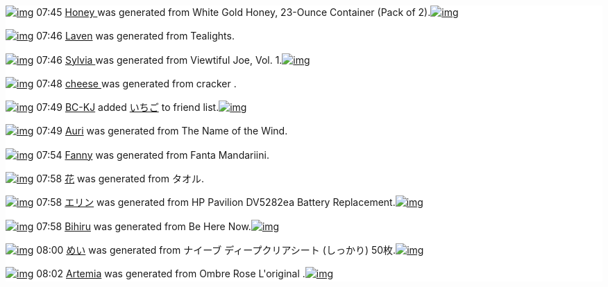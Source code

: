 [![img](http://kacdn05.appspot.com/6755210462494720/149b.png)](http://www.barcodekanojo.com/kanojo/2589392/Honey%20) 07:45 [Honey ](http://www.barcodekanojo.com/kanojo/2589392/Honey%20) was generated from White Gold Honey, 23-Ounce Container (Pack of 2).[![img](http://kacdn01.appspot.com/6375756544344064/cfcd.jpg)](http://www.barcodekanojo.com/product_images/barcode/5067194/1383000295/White%20Gold%20Honey%2C%2023-Ounce%20Container%20%28Pack%20of%202%29.jpg)

[![img](http://kacdn01.appspot.com/5081233805541376/ddcc.png)](http://www.barcodekanojo.com/kanojo/2589393/Laven) 07:46 [Laven](http://www.barcodekanojo.com/kanojo/2589393/Laven) was generated from Tealights.

[![img](http://kacdn02.appspot.com/4824416504512512/cc60.png)](http://www.barcodekanojo.com/kanojo/2589394/Sylvia%20) 07:46 [Sylvia ](http://www.barcodekanojo.com/kanojo/2589394/Sylvia%20) was generated from Viewtiful Joe, Vol. 1.[![img](http://kacdn03.appspot.com/5108618517020672/fcdf.jpg)](http://www.barcodekanojo.com/product_images/barcode/5067196/1383000356/Viewtiful%20Joe%2C%20Vol.%201.jpg)

[![img](http://kacdn01.appspot.com/5792616754970624/72e7.png)](http://www.barcodekanojo.com/kanojo/2589395/cheese%20) 07:48 [cheese ](http://www.barcodekanojo.com/kanojo/2589395/cheese%20) was generated from cracker .

[![img](http://img841.imageshack.us/img841/7285/fgd8.jpg)](http://www.barcodekanojo.com/user/276669/BC-KJ) 07:49 [BC-KJ](http://www.barcodekanojo.com/user/276669/BC-KJ) added [いちご](http://www.barcodekanojo.com/kanojo/8782/%E3%81%84%E3%81%A1%E3%81%94) to friend list.[![img](http://kacdn05.appspot.com/4545868816449536/b5d5.png)](http://www.barcodekanojo.com/kanojo/8782/%E3%81%84%E3%81%A1%E3%81%94)

[![img](http://kacdn05.appspot.com/5346450720423936/60b7.png)](http://www.barcodekanojo.com/kanojo/2589396/Auri) 07:49 [Auri](http://www.barcodekanojo.com/kanojo/2589396/Auri) was generated from The Name of the Wind.

[![img](http://kacdn04.appspot.com/4869212476538880/46fd.png)](http://www.barcodekanojo.com/kanojo/2589397/Fanny) 07:54 [Fanny](http://www.barcodekanojo.com/kanojo/2589397/Fanny) was generated from Fanta Mandariini.

[![img](http://kacdn02.appspot.com/5480653147602944/ca19.png)](http://www.barcodekanojo.com/kanojo/2589398/%E8%8A%B1) 07:58 [花](http://www.barcodekanojo.com/kanojo/2589398/%E8%8A%B1) was generated from タオル.

[![img](http://img580.imageshack.us/img580/2640/ch4v.png)](http://www.barcodekanojo.com/kanojo/2589399/%E3%82%A8%E3%83%AA%E3%83%B3) 07:58 [エリン](http://www.barcodekanojo.com/kanojo/2589399/%E3%82%A8%E3%83%AA%E3%83%B3) was generated from HP Pavilion DV5282ea Battery Replacement.[![img](http://img850.imageshack.us/img850/3963/2nsr.jpg)](http://www.barcodekanojo.com/product_images/barcode/5067202/1383001121/HP%20Pavilion%20DV5282ea%20Battery%20Replacement.jpg)

[![img](http://kacdn04.appspot.com/4924850019762176/ab7d.png)](http://www.barcodekanojo.com/kanojo/2589400/Bihiru) 07:58 [Bihiru](http://www.barcodekanojo.com/kanojo/2589400/Bihiru) was generated from Be Here Now.[![img](http://kacdn02.appspot.com/4914576457990144/0335.jpg)](http://www.barcodekanojo.com/product_images/barcode/5067203/1383001128/Be%20Here%20Now.jpg)

[![img](http://kacdn03.appspot.com/6588925434920960/96df.png)](http://www.barcodekanojo.com/kanojo/2589401/%E3%82%81%E3%81%84) 08:00 [めい](http://www.barcodekanojo.com/kanojo/2589401/%E3%82%81%E3%81%84) was generated from ナイーブ ディープクリアシート (しっかり) 50枚.[![img](http://kacdn03.appspot.com/6477204745617408/013d.jpg)](http://www.barcodekanojo.com/product_images/barcode/3536398/1326513968/%E3%83%8F%E3%83%B3%E3%83%89%E3%82%BD%E3%83%BC%E3%83%97.jpg)

[![img](http://kacdn05.appspot.com/5085170411503616/a295.png)](http://www.barcodekanojo.com/kanojo/2589402/Artemia) 08:02 [Artemia](http://www.barcodekanojo.com/kanojo/2589402/Artemia) was generated from Ombre Rose L'original .[![img](http://kacdn05.appspot.com/4658106244005888/1e8c.jpg)](http://www.barcodekanojo.com/product_images/barcode/5067205/1383001268/Ombre%20Rose%20L%27original%20.jpg)
